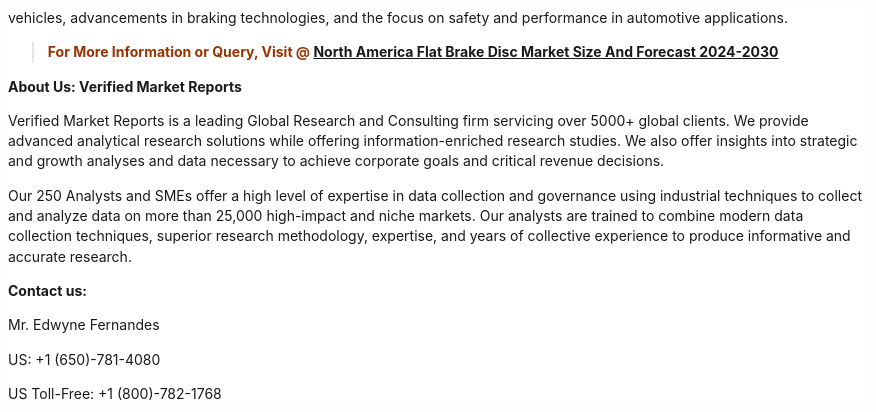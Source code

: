 vehicles, advancements in braking technologies, and the focus on safety and performance in automotive applications.</p> </li></ol></body></html></p><blockquote><p><span style="color: #993300;"><strong>For More Information or Query, Visit @ <a href="https://www.verifiedmarketreports.com/product/flat-brake-disc-market/">North America Flat Brake Disc Market Size And Forecast 2024-2030</a></strong></span></p></blockquote><p><strong>About Us: Verified Market Reports</strong></p><p>Verified Market Reports is a leading Global Research and Consulting firm servicing over 5000+ global clients. We provide advanced analytical research solutions while offering information-enriched research studies. We also offer insights into strategic and growth analyses and data necessary to achieve corporate goals and critical revenue decisions.</p><p>Our 250 Analysts and SMEs offer a high level of expertise in data collection and governance using industrial techniques to collect and analyze data on more than 25,000 high-impact and niche markets. Our analysts are trained to combine modern data collection techniques, superior research methodology, expertise, and years of collective experience to produce informative and accurate research.</p><p><strong>Contact us:</strong></p><p>Mr. Edwyne Fernandes</p><p>US: +1 (650)-781-4080</p><p>US Toll-Free: +1 (800)-782-1768</p>

